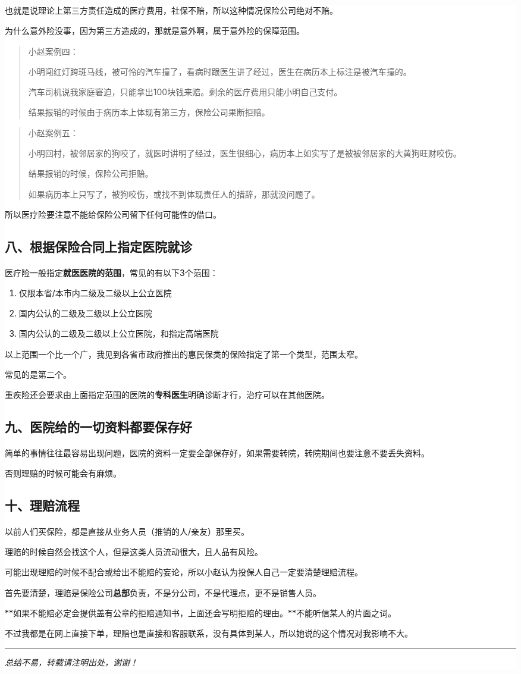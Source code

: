 也就是说理论上第三方责任造成的医疗费用，社保不赔，所以这种情况保险公司绝对不赔。

为什么意外险没事，因为第三方造成的，那就是意外啊，属于意外险的保障范围。

> 小赵案例四：
>
> 小明闯红灯跨斑马线，被可怜的汽车撞了，看病时跟医生讲了经过，医生在病历本上标注是被汽车撞的。
>
> 汽车司机说我家庭窘迫，只能拿出100块钱来赔。剩余的医疗费用只能小明自己支付。
>
> 结果报销的时候由于病历本上体现有第三方，保险公司果断拒赔。

> 小赵案例五：
>
> 小明回村，被邻居家的狗咬了，就医时讲明了经过，医生很细心，病历本上如实写了是被被邻居家的大黄狗旺财咬伤。
>
> 结果报销的时候，保险公司拒赔。
>
> 如果病历本上只写了，被狗咬伤，或找不到体现责任人的措辞，那就没问题了。

所以医疗险要注意不能给保险公司留下任何可能性的借口。

## 八、根据保险合同上指定医院就诊

医疗险一般指定**就医医院的范围**，常见的有以下3个范围：

1. 仅限本省/本市内二级及二级以上公立医院

2. 国内公认的二级及二级以上公立医院

3. 国内公认的二级及二级以上公立医院，和指定高端医院

以上范围一个比一个广，我见到各省市政府推出的惠民保类的保险指定了第一个类型，范围太窄。

常见的是第二个。



重疾险还会要求由上面指定范围的医院的**专科医生**明确诊断才行，治疗可以在其他医院。

## 九、医院给的一切资料都要保存好

简单的事情往往最容易出现问题，医院的资料一定要全部保存好，如果需要转院，转院期间也要注意不要丢失资料。

否则理赔的时候可能会有麻烦。

## 十、理赔流程

以前人们买保险，都是直接从业务人员（推销的人/亲友）那里买。

理赔的时候自然会找这个人，但是这类人员流动很大，且人品有风险。

可能出现理赔的时候不配合或给出不能赔的妄论，所以小赵认为投保人自己一定要清楚理赔流程。



首先要清楚，理赔是保险公司**总部**负责，不是分公司，不是代理点，更不是销售人员。

**如果不能赔必定会提供盖有公章的拒赔通知书，上面还会写明拒赔的理由。**不能听信某人的片面之词。



不过我都是在网上直接下单，理赔也是直接和客服联系，没有具体到某人，所以她说的这个情况对我影响不大。





------

*总结不易，转载请注明出处，谢谢！*